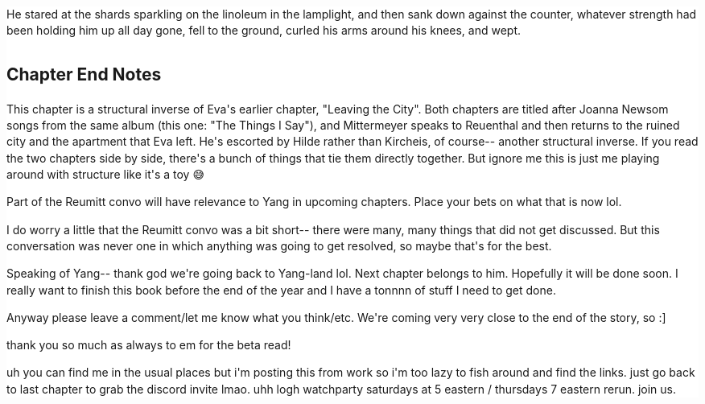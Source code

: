 He stared at the shards sparkling on the linoleum in the lamplight, and then sank down against the counter, whatever strength had been holding him up all day gone, fell to the ground, curled his arms around his knees, and wept.

## Chapter End Notes

This chapter is a structural inverse of Eva's earlier chapter, "Leaving the City". Both chapters are titled after Joanna Newsom songs from the same album \(this one: "The Things I Say"\), and Mittermeyer speaks to Reuenthal and then returns to the ruined city and the apartment that Eva left. He's escorted by Hilde rather than Kircheis, of course\-\- another structural inverse. If you read the two chapters side by side, there's a bunch of things that tie them directly together. But ignore me this is just me playing around with structure like it's a toy 😅

Part of the Reumitt convo will have relevance to Yang in upcoming chapters. Place your bets on what that is now lol.

I do worry a little that the Reumitt convo was a bit short\-\- there were many, many things that did not get discussed. But this conversation was never one in which anything was going to get resolved, so maybe that's for the best.

Speaking of Yang\-\- thank god we're going back to Yang\-land lol. Next chapter belongs to him. Hopefully it will be done soon. I really want to finish this book before the end of the year and I have a tonnnn of stuff I need to get done.

Anyway please leave a comment/let me know what you think/etc. We're coming very very close to the end of the story, so :\]

thank you so much as always to em for the beta read\!

uh you can find me in the usual places but i'm posting this from work so i'm too lazy to fish around and find the links. just go back to last chapter to grab the discord invite lmao. uhh logh watchparty saturdays at 5 eastern / thursdays 7 eastern rerun. join us.

